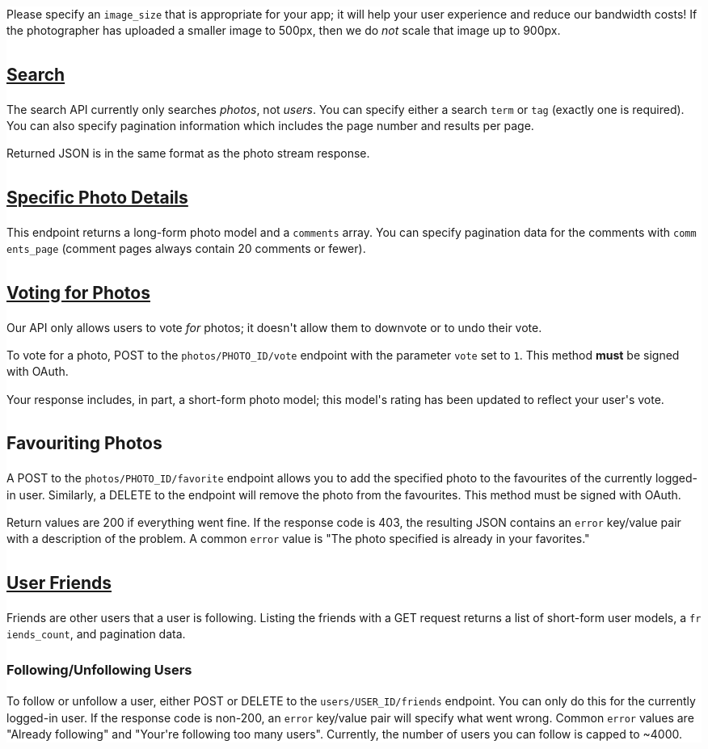 Please specify an `image_size` that is appropriate for your app; it will help your user experience and reduce our bandwidth costs! If the photographer has uploaded a smaller image to 500px, then we do *not* scale that image up to 900px.

## [Search](http://developer.500px.com/docs/photos-search)

The search API currently only searches *photos*, not *users*. You can specify either a search `term` or `tag` (exactly one is required). You can also specify pagination information which includes the page number and results per page.

Returned JSON is in the same format as the photo stream response.

## [Specific Photo Details](http://developer.500px.com/docs/photos-show)

This endpoint returns a long-form photo model and a `comments` array. You can specify pagination data for the comments with `comments_page` (comment pages always contain 20 comments or fewer).

## [Voting for Photos](http://developer.500px.com/docs/photos-vote)

Our API only allows users to vote *for* photos; it doesn't allow them to downvote or to undo their vote.

To vote for a photo, POST to the `photos/PHOTO_ID/vote` endpoint with the parameter `vote` set to `1`. This method **must** be signed with OAuth.

Your response includes, in part, a short-form photo model; this model's rating has been updated to reflect your user's vote.

## Favouriting Photos

A POST to the `photos/PHOTO_ID/favorite` endpoint allows you to add the specified photo to the favourites of the currently logged-in user. Similarly, a DELETE to the endpoint will remove the photo from the favourites. This method must be signed with OAuth.

Return values are 200 if everything went fine. If the response code is 403, the resulting JSON contains an `error` key/value pair with a description of the problem. A common `error` value is "The photo specified is already in your favorites."

## [User Friends](http://developer.500px.com/docs/users-friends)

Friends are other users that a user is following. Listing the friends with a GET request returns a list of short-form user models, a `friends_count`, and pagination data.

### Following/Unfollowing Users

To follow or unfollow a user, either POST or DELETE to the `users/USER_ID/friends` endpoint. You can only do this for the currently logged-in user. If the response code is non-200, an `error` key/value pair will specify what went wrong. Common `error` values are "Already following" and "Your're following too many users". Currently, the number of users you can follow is capped to ~4000. 
